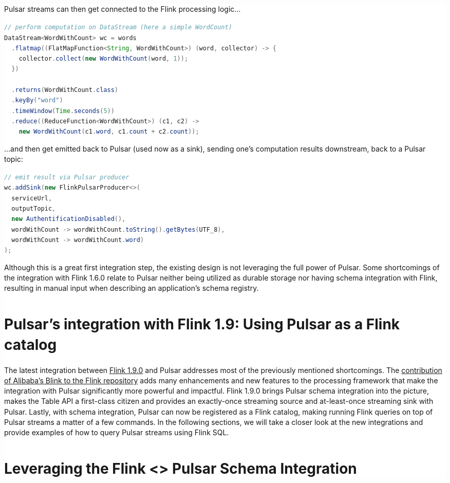 Pulsar streams can then get connected to the Flink processing logic…

```java
// perform computation on DataStream (here a simple WordCount)
DataStream<WordWithCount> wc = words
  .flatmap((FlatMapFunction<String, WordWithCount>) (word, collector) -> {
    collector.collect(new WordWithCount(word, 1));
  })

  .returns(WordWithCount.class)
  .keyBy("word")
  .timeWindow(Time.seconds(5))
  .reduce((ReduceFunction<WordWithCount>) (c1, c2) ->
    new WordWithCount(c1.word, c1.count + c2.count));
```

...and then get emitted back to Pulsar (used now as a sink), sending one’s computation results downstream, back to a Pulsar topic:


```java
// emit result via Pulsar producer 
wc.addSink(new FlinkPulsarProducer<>(
  serviceUrl,
  outputTopic,
  new AuthentificationDisabled(),
  wordWithCount -> wordWithCount.toString().getBytes(UTF_8),
  wordWithCount -> wordWithCount.word)
);
```

Although this is a great first integration step, the existing design is not leveraging the full power of Pulsar. Some shortcomings of the integration with Flink 1.6.0 relate to Pulsar neither being utilized as durable storage nor having schema integration with Flink, resulting in manual input when describing an application’s schema registry.


# Pulsar’s integration with Flink 1.9: Using Pulsar as a Flink catalog

The latest integration between [Flink 1.9.0](https://flink.apache.org/downloads.html#apache-flink-191) and Pulsar addresses most of the previously mentioned shortcomings. The [contribution of Alibaba’s Blink to the Flink repository](https://flink.apache.org/news/2019/02/13/unified-batch-streaming-blink.html) adds many enhancements and new features to the processing framework that make the integration with Pulsar significantly more powerful and impactful. Flink 1.9.0 brings Pulsar schema integration into the picture, makes the Table API a first-class citizen and provides an exactly-once streaming source and at-least-once streaming sink with Pulsar. Lastly, with schema integration, Pulsar can now be registered as a Flink catalog, making running Flink queries on top of Pulsar streams a matter of a few commands. In the following sections, we will take a closer look at the new integrations and provide examples of how to query Pulsar streams using Flink SQL.


# Leveraging the Flink <> Pulsar Schema Integration

